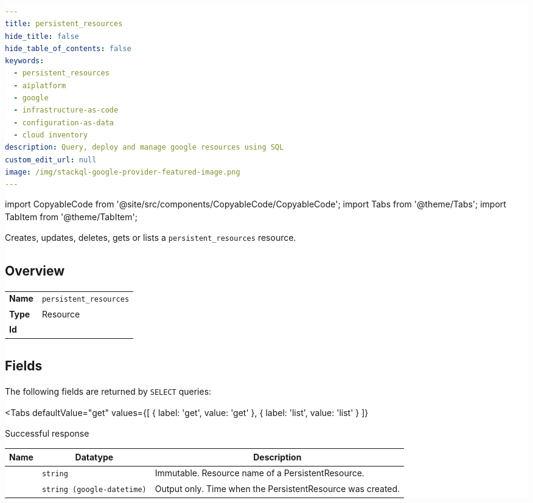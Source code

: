 ```yaml
--- 
title: persistent_resources
hide_title: false
hide_table_of_contents: false
keywords:
  - persistent_resources
  - aiplatform
  - google
  - infrastructure-as-code
  - configuration-as-data
  - cloud inventory
description: Query, deploy and manage google resources using SQL
custom_edit_url: null
image: /img/stackql-google-provider-featured-image.png
---
```


import CopyableCode from '@site/src/components/CopyableCode/CopyableCode';
import Tabs from '@theme/Tabs';
import TabItem from '@theme/TabItem';

Creates, updates, deletes, gets or lists a <code>persistent_resources</code> resource.

## Overview
<table><tbody>
<tr><td><b>Name</b></td><td><code>persistent_resources</code></td></tr>
<tr><td><b>Type</b></td><td>Resource</td></tr>
<tr><td><b>Id</b></td><td><CopyableCode code="google.aiplatform.persistent_resources" /></td></tr>
</tbody></table>

## Fields

The following fields are returned by `SELECT` queries:

<Tabs
    defaultValue="get"
    values={[
        { label: 'get', value: 'get' },
        { label: 'list', value: 'list' }
    ]}
>
<TabItem value="get">

Successful response

<table>
<thead>
    <tr>
    <th>Name</th>
    <th>Datatype</th>
    <th>Description</th>
    </tr>
</thead>
<tbody>
<tr>
    <td><CopyableCode code="name" /></td>
    <td><code>string</code></td>
    <td>Immutable. Resource name of a PersistentResource.</td>
</tr>
<tr>
    <td><CopyableCode code="createTime" /></td>
    <td><code>string (google-datetime)</code></td>
    <td>Output only. Time when the PersistentResource was created.</td>
</tr>